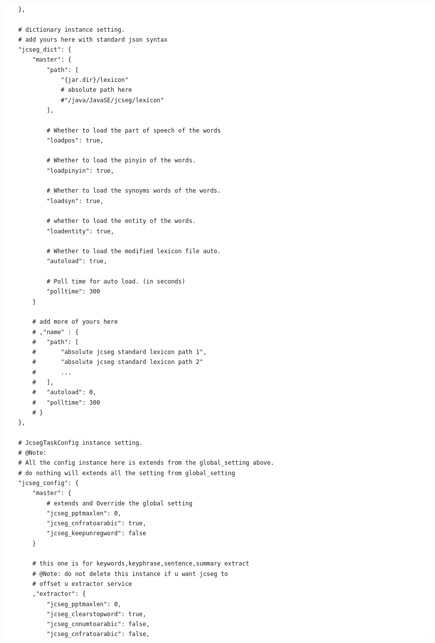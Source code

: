```
    },
    
    # dictionary instance setting.
    # add yours here with standard json syntax
    "jcseg_dict": {
        "master": {
            "path": [
                "{jar.dir}/lexicon"
                # absolute path here
                #"/java/JavaSE/jcseg/lexicon"
            ],
            
            # Whether to load the part of speech of the words
            "loadpos": true,

            # Whether to load the pinyin of the words.
            "loadpinyin": true,

            # Whether to load the synoyms words of the words.
            "loadsyn": true,

            # whether to load the entity of the words.
            "loadentity": true,
                    
            # Whether to load the modified lexicon file auto.
            "autoload": true,
        
            # Poll time for auto load. (in seconds)
            "polltime": 300
        }
        
        # add more of yours here
        # ,"name" : {
        #   "path": [
        #       "absolute jcseg standard lexicon path 1",
        #       "absolute jcseg standard lexicon path 2"
        #       ...
        #   ],
        #   "autoload": 0,
        #   "polltime": 300
        # }
    },
    
    # JcsegTaskConfig instance setting.
    # @Note: 
    # All the config instance here is extends from the global_setting above.
    # do nothing will extends all the setting from global_setting
    "jcseg_config": {
        "master": {
            # extends and Override the global setting
            "jcseg_pptmaxlen": 0,
            "jcseg_cnfratoarabic": true,
            "jcseg_keepunregword": false
        }
        
        # this one is for keywords,keyphrase,sentence,summary extract
        # @Note: do not delete this instance if u want jcseg to
        # offset u extractor service
        ,"extractor": {
            "jcseg_pptmaxlen": 0,
            "jcseg_clearstopword": true,
            "jcseg_cnnumtoarabic": false,
            "jcseg_cnfratoarabic": false,
```